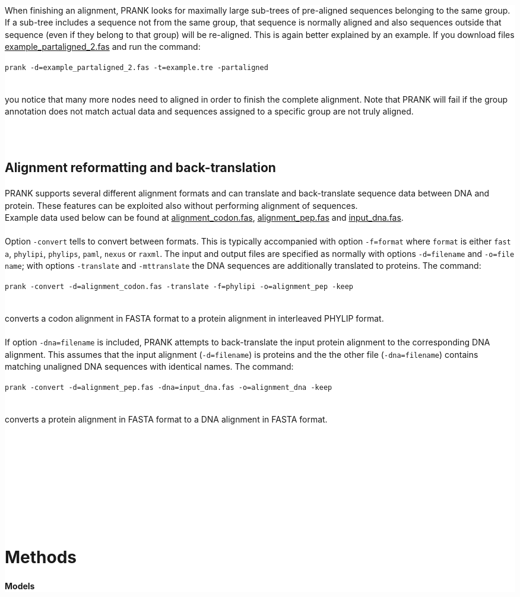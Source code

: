 </code></pre>

When finishing an alignment, PRANK looks for maximally large sub-trees of  pre-aligned sequences belonging to the same group. If a sub-tree includes a sequence not from the same group, that sequence is normally aligned and also sequences outside that sequence (even if they belong to that group) will be re-aligned. This is again better explained by an example. If you download files <a href='http://wiki.prank-msa.googlecode.com/git/data/example_partaligned_2.fas'>example_partaligned_2.fas</a> and run the command:<br>
<pre><code>prank -d=example_partaligned_2.fas -t=example.tre -partaligned<br>
</code></pre>
you notice that many more nodes need to aligned in order to finish the complete alignment. Note that PRANK will fail if the group annotation does not match actual data and sequences assigned to a specific group are not truly aligned.<br>
<br>
<br>

<h2>Alignment reformatting and back-translation</h2>

PRANK supports several different alignment formats and can translate and back-translate sequence data between DNA and protein. These features can be exploited also without performing alignment of sequences.<br>
Example data used below can be found at <a href='http://wiki.prank-msa.googlecode.com/git/data/alignment_codon.fas'>alignment_codon.fas</a>, <a href='http://wiki.prank-msa.googlecode.com/git/data/alignment_pep.fas'>alignment_pep.fas</a> and <a href='http://wiki.prank-msa.googlecode.com/git/data/input_dna.fas'>input_dna.fas</a>.<br>
<br>
Option <code>-convert</code> tells to convert between formats. This is typically accompanied with option <code>-f=format</code> where <code>format</code> is either <code>fasta</code>, <code>phylipi</code>, <code>phylips</code>, <code>paml</code>, <code>nexus</code> or <code>raxml</code>. The input and output files are specified as normally with  options <code>-d=filename</code> and <code>-o=filename</code>; with options <code>-translate</code> and <code>-mttranslate</code> the DNA sequences are additionally translated to proteins. The command:<br>
<pre><code>prank -convert -d=alignment_codon.fas -translate -f=phylipi -o=alignment_pep -keep<br>
</code></pre>
converts a codon alignment in FASTA format to a protein alignment in interleaved PHYLIP format.<br>
<br>
If option <code>-dna=filename</code> is included, PRANK attempts to back-translate the input protein alignment to the corresponding DNA alignment. This assumes that the input alignment (<code>-d=filename</code>) is proteins and the the other file (<code>-dna=filename</code>) contains matching unaligned DNA sequences with identical names. The command:<br>
<pre><code>prank -convert -d=alignment_pep.fas -dna=input_dna.fas -o=alignment_dna -keep<br>
</code></pre>
converts a protein alignment in FASTA format to a DNA alignment in FASTA format.<br>
<br>
<br>
<br>
<BR><br>
<br>
<br>
<br>
<h1>Methods</h1>

<b>Models</b>
